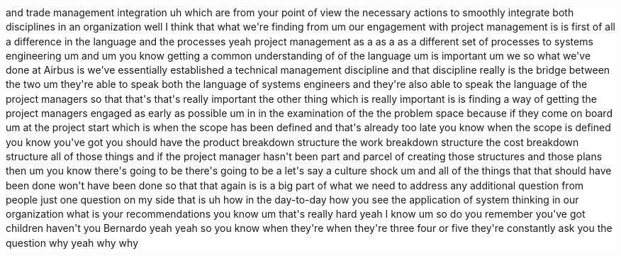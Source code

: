 and trade management integration
uh which are from your point of view the
necessary actions to smoothly integrate
both disciplines
in an organization
well
I think that what we're finding from
um our engagement with project
management is is first of all a
difference in the language
and the processes yeah project
management as a as a as a different set
of processes to systems engineering
um
and um you know getting a common
understanding of of the language
um is important
um we so what we've done at Airbus is
we've essentially established a
technical management discipline and that
discipline really is the bridge between
the two
um they're able to speak both the
language of systems engineers and
they're also able to speak the language
of the project managers so that that's
that's really important the other thing
which is really important is is finding
a way of getting the project managers
engaged as early as possible
um in in the examination of the the
problem space
because if they come on board
um at the project start which is when
the scope has been defined and that's
already too late you know when the scope
is defined you know you've got you
should have the product breakdown
structure the work breakdown structure
the cost breakdown structure all of
those things and if the project manager
hasn't been part and parcel of creating
those structures and those plans then
um you know there's going to be there's
going to be a let's say a culture shock
um and all of the things that that
should have been done won't have been
done so that that again is is a big part
of what we need to address
any additional question from people
just one question on my side that is uh
how in the day-to-day
how you see the application of system
thinking in our organization what is
your recommendations you know
um
that's really hard yeah I know
um
so do you remember you've got children
haven't you Bernardo yeah yeah so you
know when they're when they're three
four or five they're constantly ask you
the question why
yeah why why